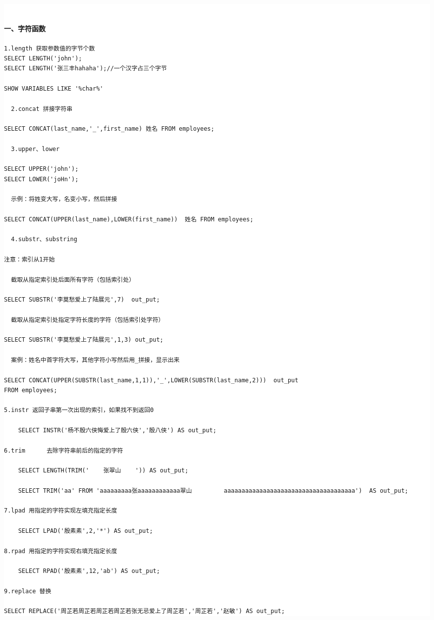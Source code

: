 
​	 

#### 一、字符函数

```
1.length 获取参数值的字节个数
SELECT LENGTH('john');
SELECT LENGTH('张三丰hahaha');//一个汉字占三个字节 

SHOW VARIABLES LIKE '%char%'

  2.concat 拼接字符串

SELECT CONCAT(last_name,'_',first_name) 姓名 FROM employees;

  3.upper、lower

SELECT UPPER('john');
SELECT LOWER('joHn');

  示例：将姓变大写，名变小写，然后拼接

SELECT CONCAT(UPPER(last_name),LOWER(first_name))  姓名 FROM employees;

  4.substr、substring

注意：索引从1开始

  截取从指定索引处后面所有字符（包括索引处）

SELECT SUBSTR('李莫愁爱上了陆展元',7)  out_put;

  截取从指定索引处指定字符长度的字符（包括索引处字符）

SELECT SUBSTR('李莫愁爱上了陆展元',1,3) out_put;

  案例：姓名中首字符大写，其他字符小写然后用_拼接，显示出来

SELECT CONCAT(UPPER(SUBSTR(last_name,1,1)),'_',LOWER(SUBSTR(last_name,2)))  out_put
FROM employees;

5.instr 返回子串第一次出现的索引，如果找不到返回0

	SELECT INSTR('杨不殷六侠悔爱上了殷六侠','殷八侠') AS out_put;

6.trim		去除字符串前后的指定的字符

	SELECT LENGTH(TRIM('    张翠山    ')) AS out_put;

	SELECT TRIM('aa' FROM 'aaaaaaaaa张aaaaaaaaaaaa翠山			aaaaaaaaaaaaaaaaaaaaaaaaaaaaaaaaaaaaa')  AS out_put;

7.lpad 用指定的字符实现左填充指定长度

	SELECT LPAD('殷素素',2,'*') AS out_put;

8.rpad 用指定的字符实现右填充指定长度

	SELECT RPAD('殷素素',12,'ab') AS out_put;

9.replace 替换

SELECT REPLACE('周芷若周芷若周芷若周芷若张无忌爱上了周芷若','周芷若','赵敏') AS out_put;
```